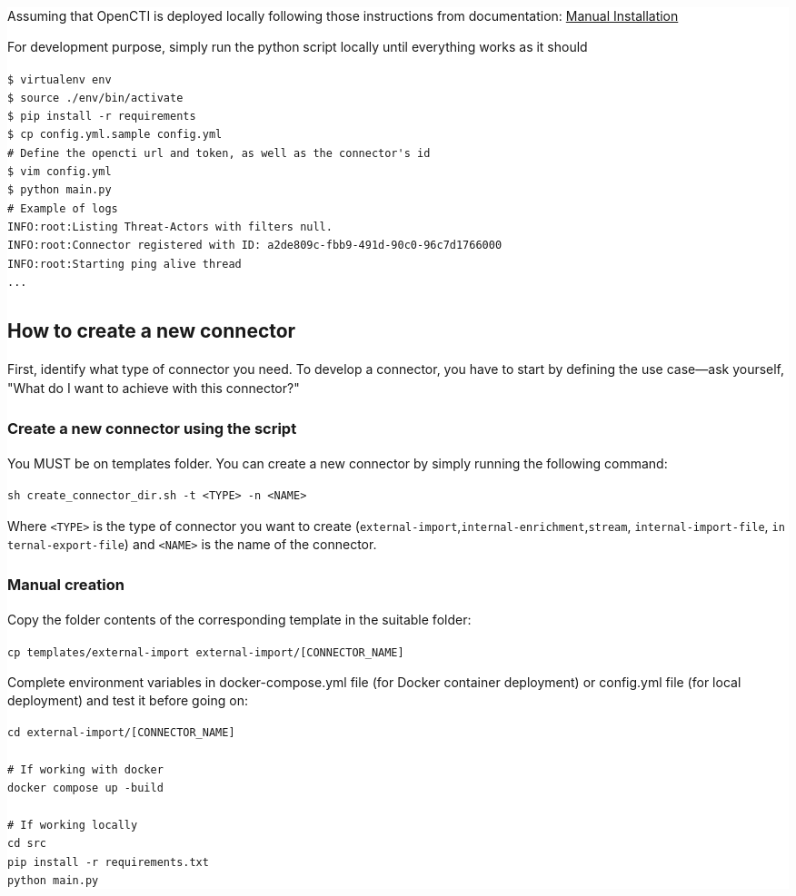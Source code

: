 Assuming that OpenCTI is deployed locally following those instructions from documentation: [Manual Installation](https://docs.opencti.io/latest/deployment/installation/#manual-installation)

For development purpose, simply run the python script locally until everything works as it should

```shell
$ virtualenv env
$ source ./env/bin/activate
$ pip install -r requirements
$ cp config.yml.sample config.yml
# Define the opencti url and token, as well as the connector's id
$ vim config.yml
$ python main.py
# Example of logs
INFO:root:Listing Threat-Actors with filters null.
INFO:root:Connector registered with ID: a2de809c-fbb9-491d-90c0-96c7d1766000
INFO:root:Starting ping alive thread
...
```

## How to create a new connector

First, identify what type of connector you need. To develop a connector, you have to start by defining the use case—ask yourself, "What do I want to achieve with this connector?"

### Create a new connector using the script

You MUST be on templates folder.
You can create a new connector by simply running the following command:

```commandline
sh create_connector_dir.sh -t <TYPE> -n <NAME>
```

Where `<TYPE>` is the type of connector you want to create (`external-import`,`internal-enrichment`,`stream`, `internal-import-file`, `internal-export-file`) and `<NAME>` is the name of the connector.


### Manual creation

Copy the folder contents of the corresponding template in the suitable folder:

```
cp templates/external-import external-import/[CONNECTOR_NAME]
```

Complete environment variables in docker-compose.yml file (for Docker container deployment) or config.yml file (for local deployment) and test it before going on:

```
cd external-import/[CONNECTOR_NAME]

# If working with docker
docker compose up -build

# If working locally
cd src
pip install -r requirements.txt
python main.py
```
